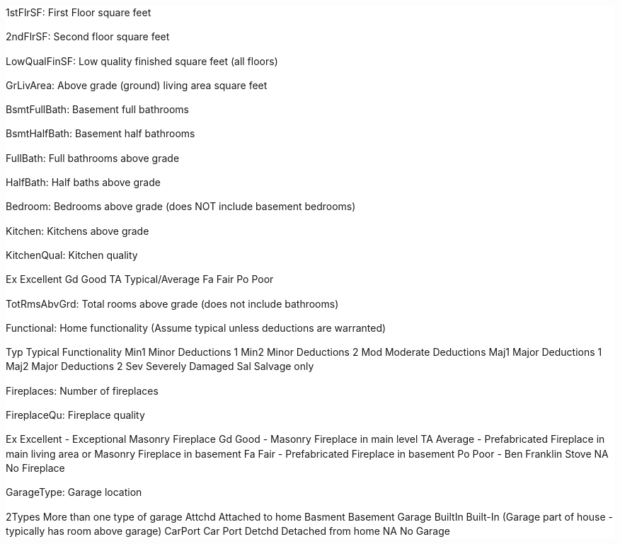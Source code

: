 1stFlrSF: First Floor square feet

2ndFlrSF: Second floor square feet

LowQualFinSF: Low quality finished square feet (all floors)

GrLivArea: Above grade (ground) living area square feet

BsmtFullBath: Basement full bathrooms

BsmtHalfBath: Basement half bathrooms

FullBath: Full bathrooms above grade

HalfBath: Half baths above grade

Bedroom: Bedrooms above grade (does NOT include basement bedrooms)

Kitchen: Kitchens above grade

KitchenQual: Kitchen quality

Ex	Excellent
Gd	Good
TA	Typical/Average
Fa	Fair
Po	Poor

TotRmsAbvGrd: Total rooms above grade (does not include bathrooms)

Functional: Home functionality (Assume typical unless deductions are warranted)

Typ	Typical Functionality
Min1	Minor Deductions 1
Min2	Minor Deductions 2
Mod	Moderate Deductions
Maj1	Major Deductions 1
Maj2	Major Deductions 2
Sev	Severely Damaged
Sal	Salvage only

Fireplaces: Number of fireplaces

FireplaceQu: Fireplace quality

Ex	Excellent - Exceptional Masonry Fireplace
Gd	Good - Masonry Fireplace in main level
TA	Average - Prefabricated Fireplace in main living area or Masonry Fireplace in basement
Fa	Fair - Prefabricated Fireplace in basement
Po	Poor - Ben Franklin Stove
NA	No Fireplace

GarageType: Garage location

2Types	More than one type of garage
Attchd	Attached to home
Basment	Basement Garage
BuiltIn	Built-In (Garage part of house - typically has room above garage)
CarPort	Car Port
Detchd	Detached from home
NA	No Garage
